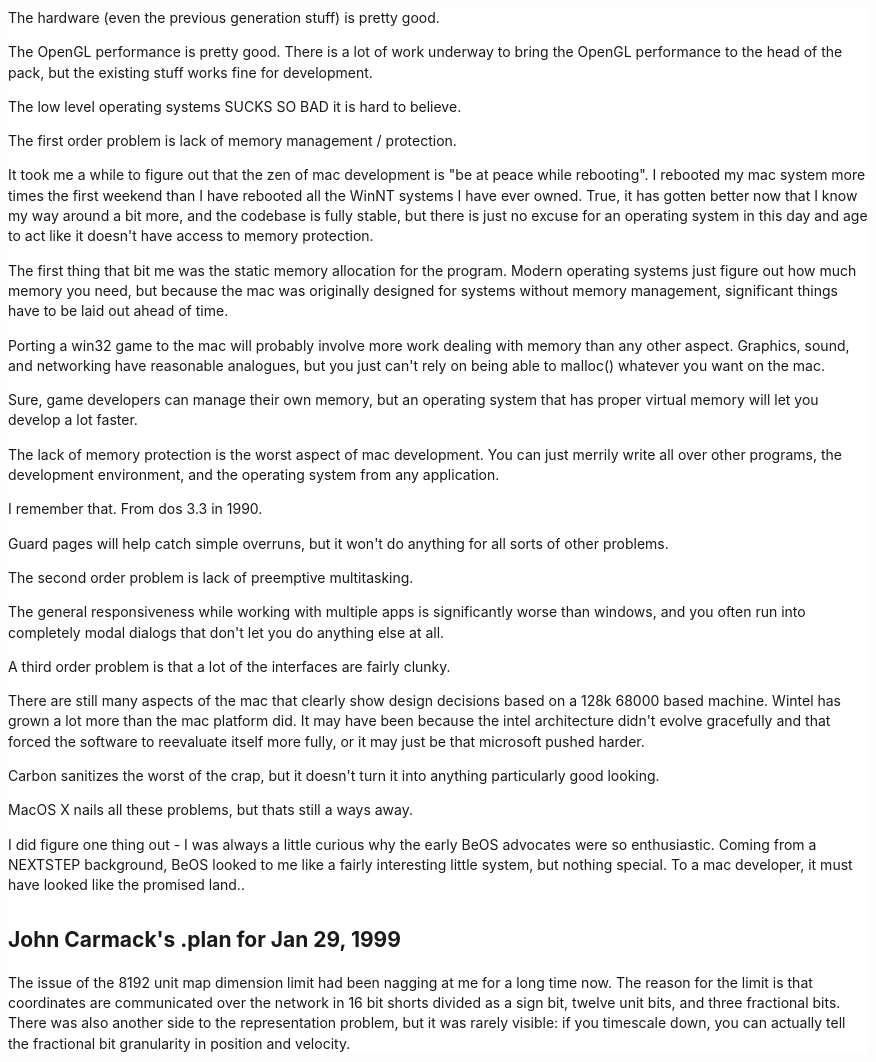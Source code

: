 The hardware (even the previous generation stuff) is pretty good.

The OpenGL performance is pretty good. There is a lot of work underway to bring the OpenGL performance to the head of the pack, but the existing stuff works fine for development.

The low level operating systems SUCKS SO BAD it is hard to believe.

The first order problem is lack of memory management / protection.

It took me a while to figure out that the zen of mac development is "be at peace while rebooting". I rebooted my mac system more times the first weekend than I have rebooted all the WinNT systems I have ever owned. True, it has gotten better now that I know my way around a bit more, and the codebase is fully stable, but there is just no excuse for an operating system in this day and age to act like it doesn't have access to memory protection.

The first thing that bit me was the static memory allocation for the program. Modern operating systems just figure out how much memory you need, but because the mac was originally designed for systems without memory management, significant things have to be laid out ahead of time.

Porting a win32 game to the mac will probably involve more work dealing with memory than any other aspect. Graphics, sound, and networking have reasonable analogues, but you just can't rely on being able to malloc() whatever you want on the mac.

Sure, game developers can manage their own memory, but an operating system that has proper virtual memory will let you develop a lot faster.

The lack of memory protection is the worst aspect of mac development. You can just merrily write all over other programs, the development environment, and the operating system from any application.

I remember that. From dos 3.3 in 1990.

Guard pages will help catch simple overruns, but it won't do anything for all sorts of other problems.

The second order problem is lack of preemptive multitasking.

The general responsiveness while working with multiple apps is significantly worse than windows, and you often run into completely modal dialogs that don't let you do anything else at all.

A third order problem is that a lot of the interfaces are fairly clunky.

There are still many aspects of the mac that clearly show design decisions based on a 128k 68000 based machine. Wintel has grown a lot more than the mac platform did. It may have been because the intel architecture didn't evolve gracefully and that forced the software to reevaluate itself more fully, or it may just be that microsoft pushed harder.

Carbon sanitizes the worst of the crap, but it doesn't turn it into anything particularly good looking.

MacOS X nails all these problems, but thats still a ways away.

I did figure one thing out - I was always a little curious why the early BeOS advocates were so enthusiastic. Coming from a NEXTSTEP background, BeOS looked to me like a fairly interesting little system, but nothing special. To a mac developer, it must have looked like the promised land..


## John Carmack's .plan for Jan 29, 1999

The issue of the 8192 unit map dimension limit had been nagging at me for a long time now. The reason for the limit is that coordinates are communicated over the network in 16 bit shorts divided as a sign bit, twelve unit bits, and three fractional bits. There was also another side to the representation problem, but it was rarely visible: if you timescale down, you can actually tell the fractional bit granularity in position and velocity.
